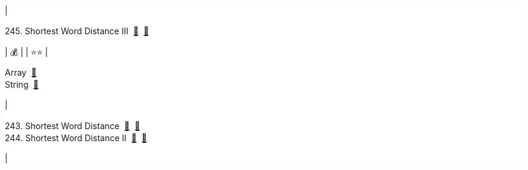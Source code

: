 | <dl><dt>245. Shortest Word Distance III&nbsp;&nbsp;[:link:](https://leetcode.com/problems/shortest-word-distance-iii)&nbsp;&nbsp;[:memo:](../../Questions/0245__shortest-word-distance-iii)</dt></dl>                                                             | 💰    |        | ⭐️⭐️       | <dl><dt>Array&nbsp;&nbsp;[:link:](https://leetcode.com/tag/array)</dt><dt>String&nbsp;&nbsp;[:link:](https://leetcode.com/tag/string)</dt></dl>                                                                                                                                                                                                                                                                                                                                                                                                                                                                 | <dl><dt>243. Shortest Word Distance&nbsp;&nbsp;[:link:](https://leetcode.com/problems/shortest-word-distance)&nbsp;&nbsp;[:memo:](../../Questions/0243__shortest-word-distance)</dt><dt>244. Shortest Word Distance II&nbsp;&nbsp;[:link:](https://leetcode.com/problems/shortest-word-distance-ii)&nbsp;&nbsp;[:memo:](../../Questions/0244__shortest-word-distance-ii)</dt></dl>                                                                                                                                                                                                                                                                                                                                                                                                                                                                                                                                                                                                                                                                                                                                                                                                                                                                                                                                                                                                                                                                                                                                                                                                                                                                                                                                                                                                                                                                                                                                                                                                                                                                                                                                                                                                                                                                                                                                           |